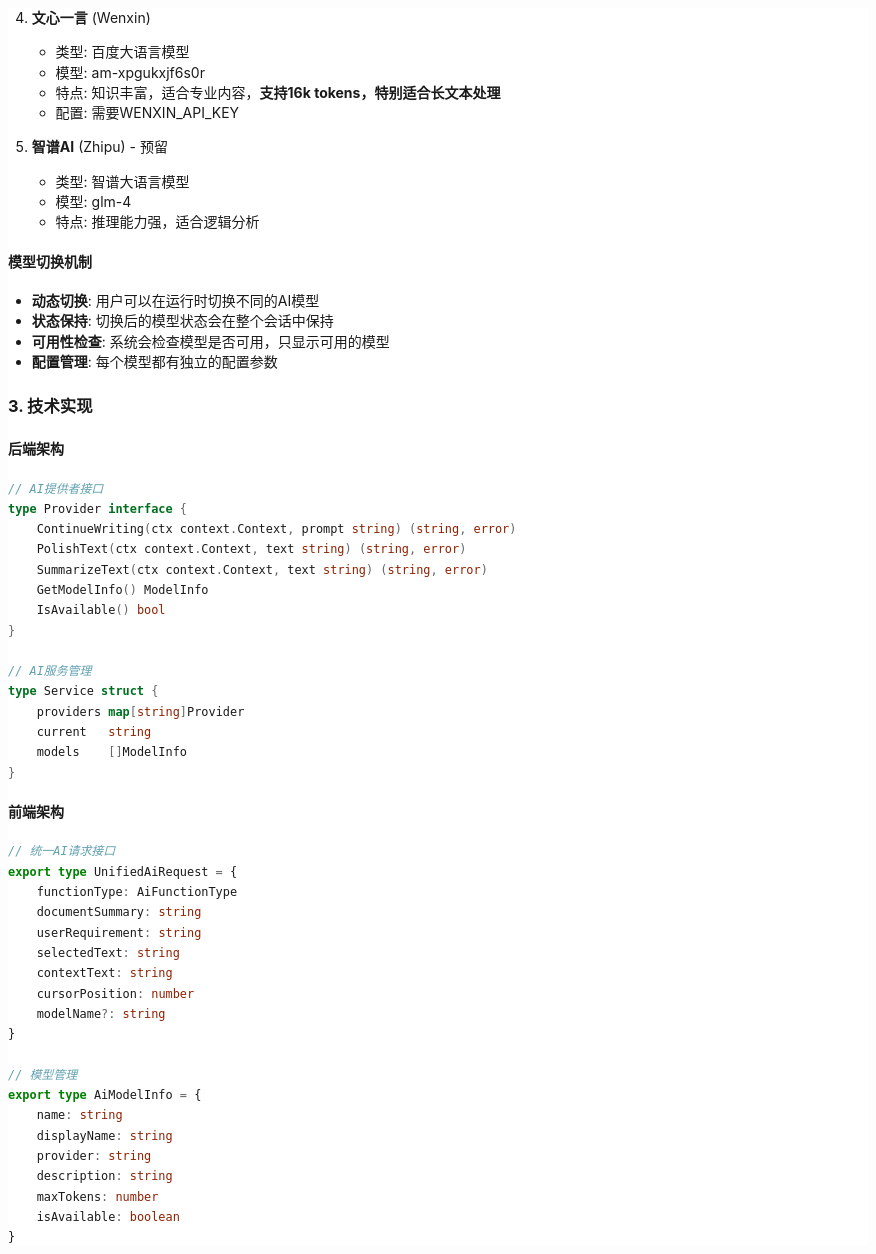 4. **文心一言** (Wenxin)
   - 类型: 百度大语言模型
   - 模型: am-xpgukxjf6s0r
   - 特点: 知识丰富，适合专业内容，**支持16k tokens，特别适合长文本处理**
   - 配置: 需要WENXIN_API_KEY

5. **智谱AI** (Zhipu) - 预留
   - 类型: 智谱大语言模型
   - 模型: glm-4
   - 特点: 推理能力强，适合逻辑分析

#### 模型切换机制

- **动态切换**: 用户可以在运行时切换不同的AI模型
- **状态保持**: 切换后的模型状态会在整个会话中保持
- **可用性检查**: 系统会检查模型是否可用，只显示可用的模型
- **配置管理**: 每个模型都有独立的配置参数

### 3. 技术实现

#### 后端架构

```go
// AI提供者接口
type Provider interface {
    ContinueWriting(ctx context.Context, prompt string) (string, error)
    PolishText(ctx context.Context, text string) (string, error)
    SummarizeText(ctx context.Context, text string) (string, error)
    GetModelInfo() ModelInfo
    IsAvailable() bool
}

// AI服务管理
type Service struct {
    providers map[string]Provider
    current   string
    models    []ModelInfo
}
```

#### 前端架构

```typescript
// 统一AI请求接口
export type UnifiedAiRequest = {
    functionType: AiFunctionType
    documentSummary: string
    userRequirement: string
    selectedText: string
    contextText: string
    cursorPosition: number
    modelName?: string
}

// 模型管理
export type AiModelInfo = {
    name: string
    displayName: string
    provider: string
    description: string
    maxTokens: number
    isAvailable: boolean
}
```
